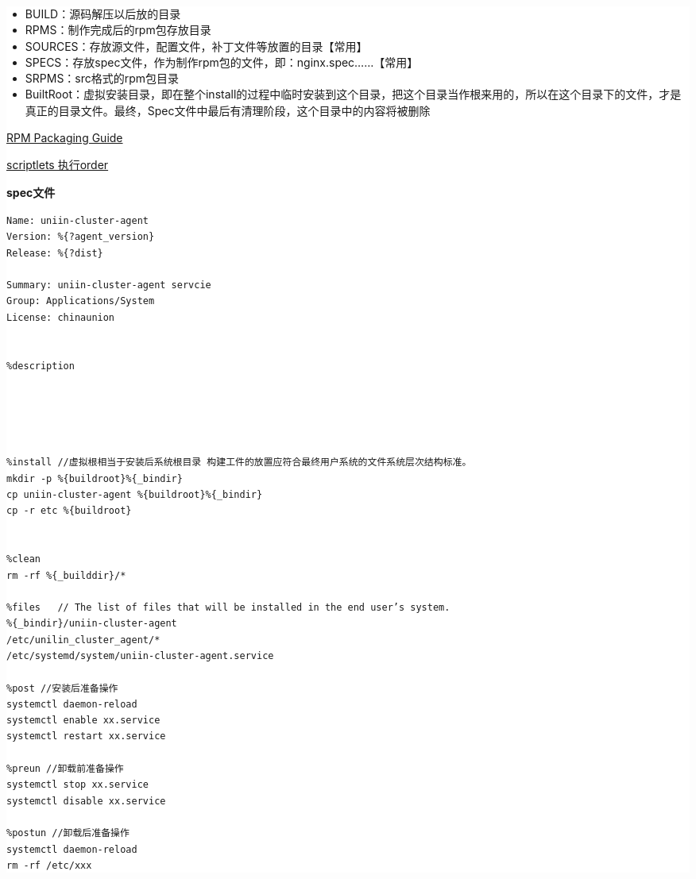 - BUILD：源码解压以后放的目录
- RPMS：制作完成后的rpm包存放目录
- SOURCES：存放源文件，配置文件，补丁文件等放置的目录【常用】
- SPECS：存放spec文件，作为制作rpm包的文件，即：nginx.spec……【常用】
- SRPMS：src格式的rpm包目录
- BuiltRoot：虚拟安装目录，即在整个install的过程中临时安装到这个目录，把这个目录当作根来用的，所以在这个目录下的文件，才是真正的目录文件。最终，Spec文件中最后有清理阶段，这个目录中的内容将被删除



[RPM Packaging Guide](https://rpm-packaging-guide.github.io/#what-is-a-spec-file)

[scriptlets 执行order](https://docs.fedoraproject.org/en-US/packaging-guidelines/Scriptlets/#ordering)



**spec文件**

```
Name: uniin-cluster-agent
Version: %{?agent_version}
Release: %{?dist}

Summary: uniin-cluster-agent servcie
Group: Applications/System
License: chinaunion


%description





%install //虚拟根相当于安装后系统根目录 构建工件的放置应符合最终用户系统的文件系统层次结构标准。
mkdir -p %{buildroot}%{_bindir}  
cp uniin-cluster-agent %{buildroot}%{_bindir}
cp -r etc %{buildroot}


%clean
rm -rf %{_builddir}/*

%files   // The list of files that will be installed in the end user’s system.
%{_bindir}/uniin-cluster-agent
/etc/unilin_cluster_agent/*
/etc/systemd/system/uniin-cluster-agent.service

%post //安装后准备操作
systemctl daemon-reload
systemctl enable xx.service
systemctl restart xx.service

%preun //卸载前准备操作
systemctl stop xx.service
systemctl disable xx.service

%postun //卸载后准备操作
systemctl daemon-reload
rm -rf /etc/xxx
```
